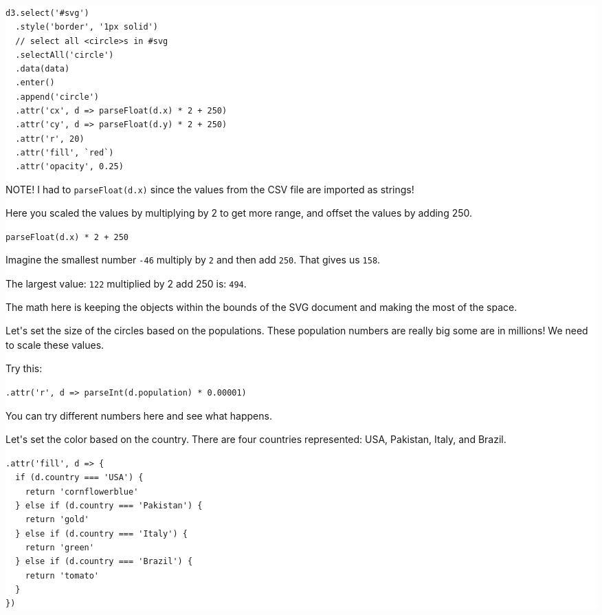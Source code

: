 ```JS
d3.select('#svg')
  .style('border', '1px solid')
  // select all <circle>s in #svg
  .selectAll('circle')
  .data(data)
  .enter()
  .append('circle')
  .attr('cx', d => parseFloat(d.x) * 2 + 250)
  .attr('cy', d => parseFloat(d.y) * 2 + 250)
  .attr('r', 20)
  .attr('fill', `red`)
  .attr('opacity', 0.25)
```

NOTE! I had to `parseFloat(d.x)` since the values from the CSV file are imported as strings!

Here you scaled the values by multiplying by 2 to get more range, and offset the values by adding 250. 

```JS
parseFloat(d.x) * 2 + 250
```

Imagine the smallest number `-46` multiply by `2` and then add `250`. That gives us `158`. 

The largest value: `122` multiplied by 2 add 250 is: `494`. 

The math here is keeping the objects within the bounds of the SVG document and making the most of the space. 

Let's set the size of the circles based on the populations. These population numbers are really big some are in millions! We need to scale these values. 

Try this: 

```JS
.attr('r', d => parseInt(d.population) * 0.00001)
```

You can try different numbers here and see what happens. 

Let's set the color based on the country. There are four countries represented: USA, Pakistan, Italy, and Brazil. 

```JS
.attr('fill', d => {
  if (d.country === 'USA') {
    return 'cornflowerblue'
  } else if (d.country === 'Pakistan') {
    return 'gold'
  } else if (d.country === 'Italy') {
    return 'green'
  } else if (d.country === 'Brazil') {
    return 'tomato'
  }
})
```
